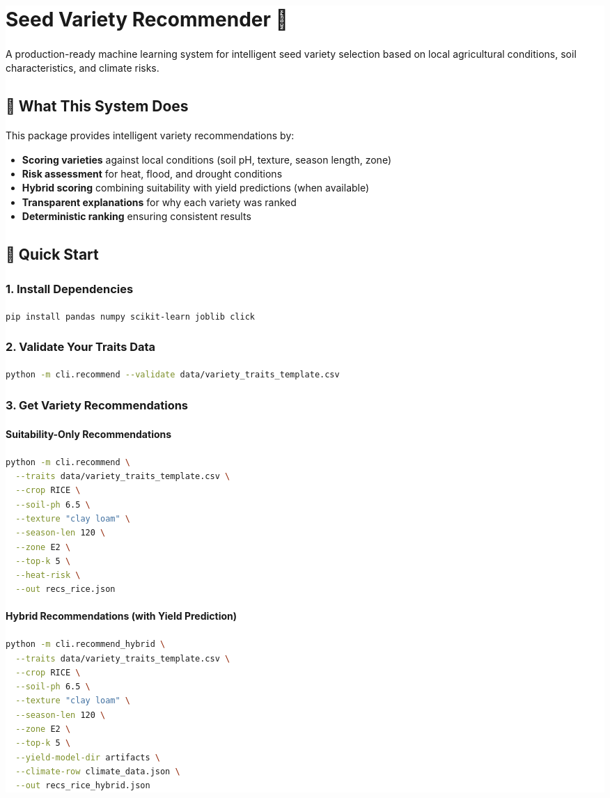 # Seed Variety Recommender 🌾

A production-ready machine learning system for intelligent seed variety selection based on local agricultural conditions, soil characteristics, and climate risks.

## 🎯 What This System Does

This package provides intelligent variety recommendations by:

- **Scoring varieties** against local conditions (soil pH, texture, season length, zone)
- **Risk assessment** for heat, flood, and drought conditions
- **Hybrid scoring** combining suitability with yield predictions (when available)
- **Transparent explanations** for why each variety was ranked
- **Deterministic ranking** ensuring consistent results

## 🚀 Quick Start

### 1. Install Dependencies

```bash
pip install pandas numpy scikit-learn joblib click
```

### 2. Validate Your Traits Data

```bash
python -m cli.recommend --validate data/variety_traits_template.csv
```

### 3. Get Variety Recommendations

#### Suitability-Only Recommendations
```bash
python -m cli.recommend \
  --traits data/variety_traits_template.csv \
  --crop RICE \
  --soil-ph 6.5 \
  --texture "clay loam" \
  --season-len 120 \
  --zone E2 \
  --top-k 5 \
  --heat-risk \
  --out recs_rice.json
```

#### Hybrid Recommendations (with Yield Prediction)
```bash
python -m cli.recommend_hybrid \
  --traits data/variety_traits_template.csv \
  --crop RICE \
  --soil-ph 6.5 \
  --texture "clay loam" \
  --season-len 120 \
  --zone E2 \
  --top-k 5 \
  --yield-model-dir artifacts \
  --climate-row climate_data.json \
  --out recs_rice_hybrid.json
```
